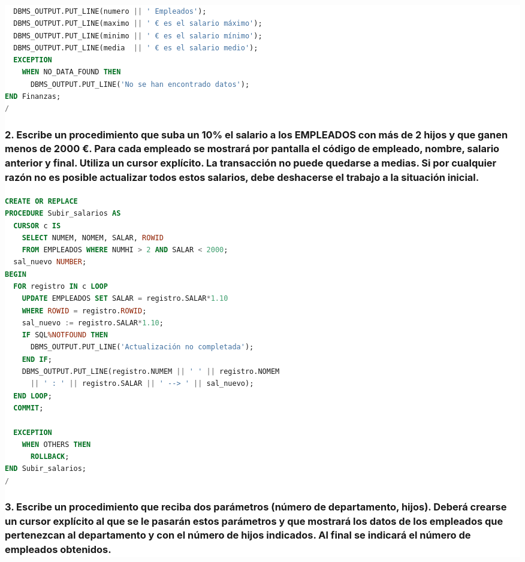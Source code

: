 ```sql
  DBMS_OUTPUT.PUT_LINE(numero || ' Empleados');
  DBMS_OUTPUT.PUT_LINE(maximo || ' € es el salario máximo');
  DBMS_OUTPUT.PUT_LINE(minimo || ' € es el salario mínimo');
  DBMS_OUTPUT.PUT_LINE(media  || ' € es el salario medio');
  EXCEPTION
    WHEN NO_DATA_FOUND THEN
      DBMS_OUTPUT.PUT_LINE('No se han encontrado datos');
END Finanzas;
/
```


### 2. Escribe un procedimiento que suba un 10% el salario a los EMPLEADOS con más de 2 hijos y que ganen menos de 2000 €. Para cada empleado se mostrará por pantalla el código de empleado, nombre, salario anterior y final. Utiliza un cursor explícito. La transacción no puede quedarse a medias. Si por cualquier razón no es posible actualizar todos estos salarios, debe deshacerse el trabajo a la situación inicial.

```sql
CREATE OR REPLACE 
PROCEDURE Subir_salarios AS
  CURSOR c IS
    SELECT NUMEM, NOMEM, SALAR, ROWID 
    FROM EMPLEADOS WHERE NUMHI > 2 AND SALAR < 2000;
  sal_nuevo NUMBER;
BEGIN
  FOR registro IN c LOOP
    UPDATE EMPLEADOS SET SALAR = registro.SALAR*1.10 
    WHERE ROWID = registro.ROWID;
    sal_nuevo := registro.SALAR*1.10;
    IF SQL%NOTFOUND THEN
      DBMS_OUTPUT.PUT_LINE('Actualización no completada');
    END IF;
    DBMS_OUTPUT.PUT_LINE(registro.NUMEM || ' ' || registro.NOMEM 
      || ' : ' || registro.SALAR || ' --> ' || sal_nuevo);
  END LOOP;
  COMMIT;
  
  EXCEPTION
    WHEN OTHERS THEN
      ROLLBACK;
END Subir_salarios;
/
```


### 3. Escribe un procedimiento que reciba dos parámetros (número de departamento, hijos). Deberá crearse un cursor explícito al que se le pasarán estos parámetros y que mostrará los datos de los empleados que pertenezcan al departamento y con el número de hijos indicados. Al final se indicará el número de empleados obtenidos. 
